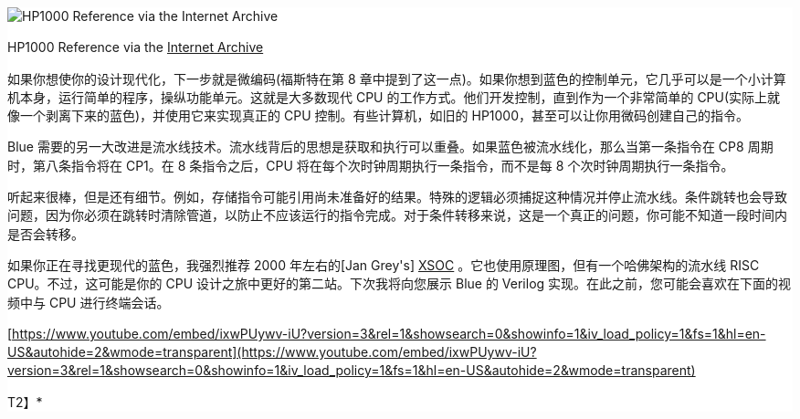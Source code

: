 ![HP1000 Reference via the Internet Archive](../Images/4f3a5f9147536b2380e8fe26d19c3464.png)

HP1000 Reference via the [Internet Archive](https://archive.org/stream/bitsavers_hp1000AserDJun84_35043666/02137-90005_A700_ERD_Jun84#page/n0/mode/2up)

如果你想使你的设计现代化，下一步就是微编码(福斯特在第 8 章中提到了这一点)。如果你想到蓝色的控制单元，它几乎可以是一个小计算机本身，运行简单的程序，操纵功能单元。这就是大多数现代 CPU 的工作方式。他们开发控制，直到作为一个非常简单的 CPU(实际上就像一个剥离下来的蓝色)，并使用它来实现真正的 CPU 控制。有些计算机，如旧的 HP1000，甚至可以让你用微码创建自己的指令。

Blue 需要的另一大改进是流水线技术。流水线背后的思想是获取和执行可以重叠。如果蓝色被流水线化，那么当第一条指令在 CP8 周期时，第八条指令将在 CP1。在 8 条指令之后，CPU 将在每个次时钟周期执行一条指令，而不是每 8 个次时钟周期执行一条指令。

听起来很棒，但是还有细节。例如，存储指令可能引用尚未准备好的结果。特殊的逻辑必须捕捉这种情况并停止流水线。条件跳转也会导致问题，因为你必须在跳转时清除管道，以防止不应该运行的指令完成。对于条件转移来说，这是一个真正的问题，你可能不知道一段时间内是否会转移。

如果你正在寻找更现代的蓝色，我强烈推荐 2000 年左右的[Jan Grey's] [XSOC](http://www.fpgacpu.org/xsoc/cc.html) 。它也使用原理图，但有一个哈佛架构的流水线 RISC CPU。不过，这可能是你的 CPU 设计之旅中更好的第二站。下次我将向您展示 Blue 的 Verilog 实现。在此之前，您可能会喜欢在下面的视频中与 CPU 进行终端会话。

 [https://www.youtube.com/embed/ixwPUywv-iU?version=3&rel=1&showsearch=0&showinfo=1&iv_load_policy=1&fs=1&hl=en-US&autohide=2&wmode=transparent](https://www.youtube.com/embed/ixwPUywv-iU?version=3&rel=1&showsearch=0&showinfo=1&iv_load_policy=1&fs=1&hl=en-US&autohide=2&wmode=transparent)

T2】*